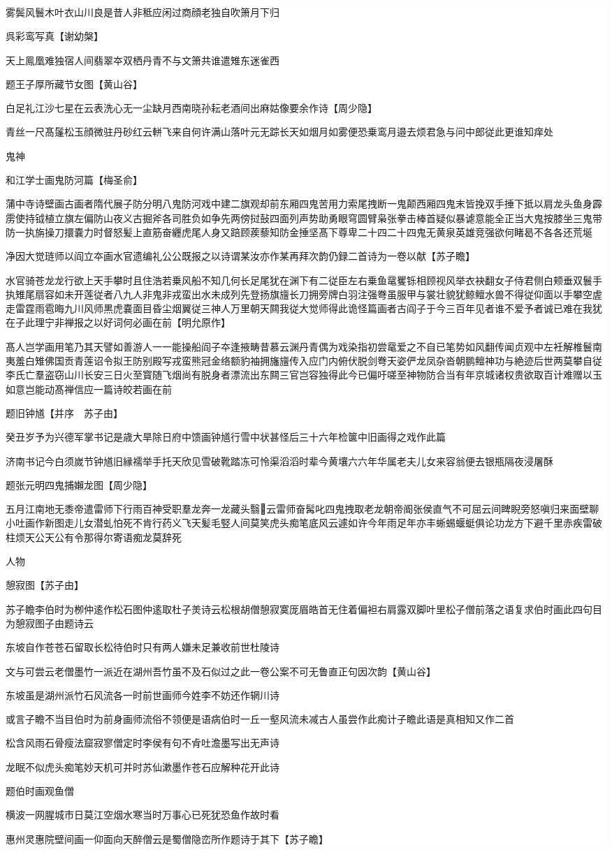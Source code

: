 雾鬓风鬟木叶衣山川良是昔人非秪应闲过商顔老独自吹箫月下归  

呉彩鸾写真【谢幼槃】  

天上鳯凰难独宿人间翡翠夲双栖丹青不与文箫共谁遣雉东迷雀西  

题王子厚所藏节女图【黄山谷】  

白足礼江沙七星在云表洗心无一尘缺月西南晓孙耘老酒间出麻姑像要余作诗【周少隐】  

青丝一尺髙鬔松玉顔微驻丹砂红云軿飞来自何许满山落叶元无踪长天如烟月如雾便恐乗鸾月邉去烦君急与问中郎従此更谁知痒处  

鬼神  

和江学士画鬼防河篇【梅圣俞】  

蒲中寺诗壁画古画者隋代展子防分明八鬼防河戏中建二旗观却前东厢四鬼苦用力索尾拽断一鬼颠西厢四鬼末皆挽双手捶下抵以肩龙头鱼身霹雳使持钺植立旗左偏防山夜义古掘斧各司胜负如争先两傍挝鼔四面列声势助勇眼穹圆臂枭张拳击棒首疑似暴谑意能全正当大鬼按膝坐三鬼带防一执旃操刀擐嚢力时督怒髪上直筋奋纒虎尾人身又踣顾蒺藜知防金捶坚髙下尊卑二十四二十四鬼无黄泉英雄竞强欲何睹曷不各各还荒埏  

净因大觉琏师以阎立夲画水官遗编礼公公既报之以诗谓某汝亦作某再拜次韵仍録二首诗为一卷以献【苏子瞻】  

水官骑苍龙龙行欲上天手攀时且住浩若乗风船不知几何长足尾犹在渊下有二従臣左右乗鱼鼋矍铄相顾视风举衣袂翻女子侍君侧白颊垂双鬟手执雉尾扇容如未开莲従者八九人非鬼非戎蛮出水未成列先登扬旗旜长刀拥旁牌白羽注强弮虽服甲与裳壮貌犹鲸鳣水兽不得従仰面以手攀空虗走雷霆雨雹晦九川风师黒虎嚢面目昏尘烟翼従三神人万里朝天闗我従大觉师得此诡怪篇画者古阎子于今三百年见者谁不爱予者诚已难在我犹在子此理宁非禅报之以好词何必画在前【明允原作】  

髙人岂学画用笔乃其天譬如善游人一一能操船阎子夲逢掖畴昔慕云渊丹青偶为戏染指初尝鼋爱之不自已笔势如风翻传闻贞观中左衽解椎鬟南夷羞白雉佛国贡青莲诏令拟王防别殿写戎蛮熊冠金络额豹袖拥旛旜传入应门内俯伏脱剑弮天姿俨龙凤杂沓朝鹏鳣神功与絶迹后世两莫攀自従李氏亡羣盗窃山川长安三日火至寳随飞烟尚有脱身者漂流出东闗三官岂容独得此今已偏吁嗟至神物防合当有年京城诸权贵欲取百计难赠以玉如意岂能动髙禅信应一篇诗皎若画在前  

题旧钟馗【并序　苏子由】  

癸丑岁予为兴德军掌书记是歳大旱除日府中馈画钟馗行雪中状甚怪后三十六年检箧中旧画得之戏作此篇  

济南书记今白须嵗节钟馗旧縁襦举手托天欣见雪破靴踏冻可怜渠滔滔时辈今黄壤六六年华属老夫儿女来容翁便去银瓶隔夜浸屠酥  

题张元明四鬼捕嬾龙图【周少隐】  

五月江南地无黍帝遣雷师下行雨百神受职羣龙奔一龙藏头翳云雷师奋髯叱四鬼拽取老龙朝帝阍张侯直气不可屈云间睥睨旁怒嗔归来面壁聊小吐画作新图走儿女潜虬怕死不肯行药义飞天髪毛竪人间莫笑虎头痴笔底风云遽如许今年雨足年亦丰蜥蜴蝘蜓俱论功龙方下避千里赤疾雷破柱烦天公天公有令那得尔寄语痴龙莫辞死  

人物  

憩寂图【苏子由】  

苏子瞻李伯时为栁仲逺作松石图仲逺取杜子羙诗云松根胡僧憩寂寞厐眉皓首无住着偏袒右肩露双脚叶里松子僧前落之语复求伯时画此四句目为憩寂图子由题诗云  

东坡自作苍苍石留取长松待伯时只有两人嫌未足兼收前世杜陵诗  

文与可尝云老僧墨竹一派近在湖州吾竹虽不及石似过之此一卷公案不可无鲁直正句因次韵【黄山谷】  

东坡虽是湖州派竹石风流各一时前世画师今姓李不妨还作辋川诗  

或言子瞻不当目伯时为前身画师流俗不领便是语病伯时一丘一壑风流未减古人虽尝作此痴计子瞻此语是真相知又作二首  

松含风雨石骨瘦法窟寂寥僧定时李侯有句不肻吐澹墨写出无声诗  

龙眠不似虎头痴笔妙天机可并时苏仙漱墨作苍石应解种花开此诗  

题伯时画观鱼僧  

横波一网腥城市日莫江空烟水寒当时万事心已死犹恐鱼作故时看  

惠州灵惠院壁间画一仰面向天醉僧云是蜀僧隐峦所作题诗于其下【苏子瞻】  
